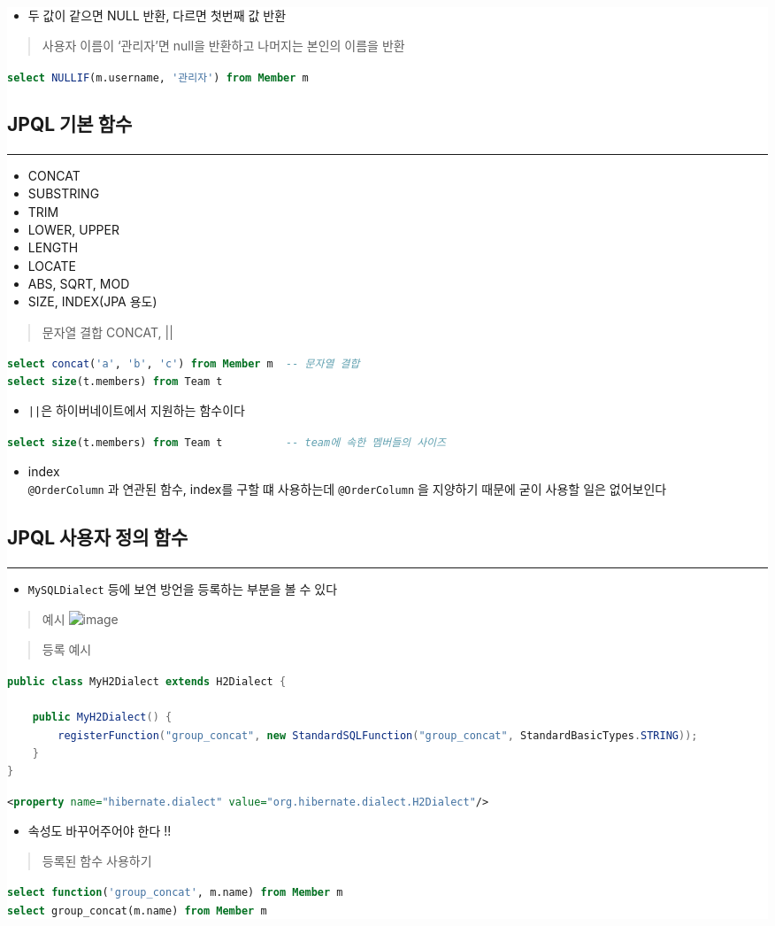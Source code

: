 - 두 값이 같으면 NULL 반환, 다르면 첫번째 값 반환

> 사용자 이름이 ‘관리자’면 null을 반환하고 나머지는 본인의 이름을 반환

```sql
select NULLIF(m.username, '관리자') from Member m
```

## JPQL 기본 함수

---

- CONCAT
- SUBSTRING
- TRIM
- LOWER, UPPER
- LENGTH
- LOCATE
- ABS, SQRT, MOD
- SIZE, INDEX(JPA 용도)

> 문자열 결합 CONCAT, ||

```sql
select concat('a', 'b', 'c') from Member m  -- 문자열 결합
select size(t.members) from Team t
```

- `||`은 하이버네이트에서 지원하는 함수이다

```sql
select size(t.members) from Team t          -- team에 속한 멤버들의 사이즈
```

- index  
  `@OrderColumn` 과 연관된 함수,
  index를 구할 떄 사용하는데 `@OrderColumn` 을 지양하기 때문에 굳이 사용할 일은 없어보인다

## JPQL 사용자 정의 함수

---

- `MySQLDialect` 등에 보연 방언을 등록하는 부분을 볼 수 있다

> 예시
> ![image](https://user-images.githubusercontent.com/66164361/150802840-c3fa5541-3e47-437a-a112-0bc05b893cdd.png)

> 등록 예시

```java
public class MyH2Dialect extends H2Dialect {

	public MyH2Dialect() {
		registerFunction("group_concat", new StandardSQLFunction("group_concat", StandardBasicTypes.STRING));
	}
}
```

```xml
<property name="hibernate.dialect" value="org.hibernate.dialect.H2Dialect"/>
```

- 속성도 바꾸어주어야 한다 !!

> 등록된 함수 사용하기

```sql
select function('group_concat', m.name) from Member m
select group_concat(m.name) from Member m
```
